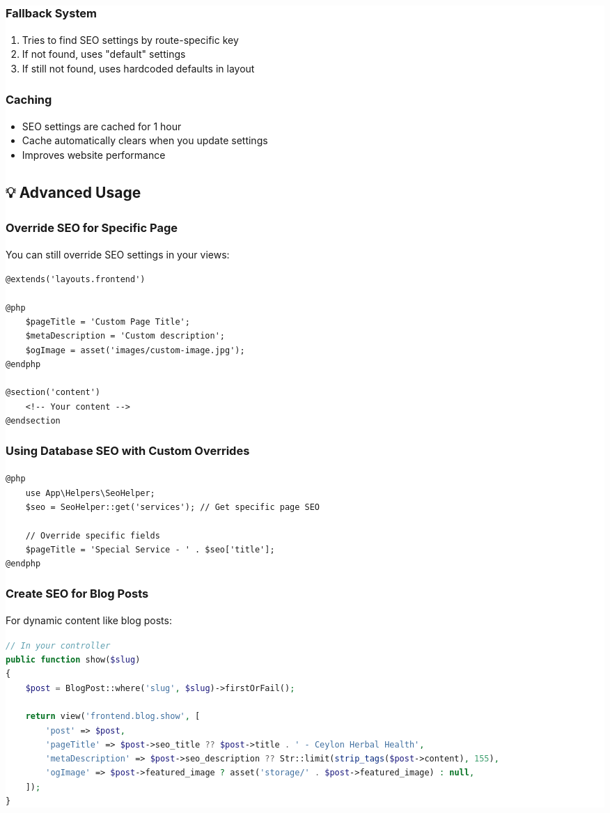 ### Fallback System
1. Tries to find SEO settings by route-specific key
2. If not found, uses "default" settings
3. If still not found, uses hardcoded defaults in layout

### Caching
- SEO settings are cached for 1 hour
- Cache automatically clears when you update settings
- Improves website performance

## 💡 Advanced Usage

### Override SEO for Specific Page

You can still override SEO settings in your views:

```blade
@extends('layouts.frontend')

@php
    $pageTitle = 'Custom Page Title';
    $metaDescription = 'Custom description';
    $ogImage = asset('images/custom-image.jpg');
@endphp

@section('content')
    <!-- Your content -->
@endsection
```

### Using Database SEO with Custom Overrides

```blade
@php
    use App\Helpers\SeoHelper;
    $seo = SeoHelper::get('services'); // Get specific page SEO

    // Override specific fields
    $pageTitle = 'Special Service - ' . $seo['title'];
@endphp
```

### Create SEO for Blog Posts

For dynamic content like blog posts:

```php
// In your controller
public function show($slug)
{
    $post = BlogPost::where('slug', $slug)->firstOrFail();

    return view('frontend.blog.show', [
        'post' => $post,
        'pageTitle' => $post->seo_title ?? $post->title . ' - Ceylon Herbal Health',
        'metaDescription' => $post->seo_description ?? Str::limit(strip_tags($post->content), 155),
        'ogImage' => $post->featured_image ? asset('storage/' . $post->featured_image) : null,
    ]);
}
```
